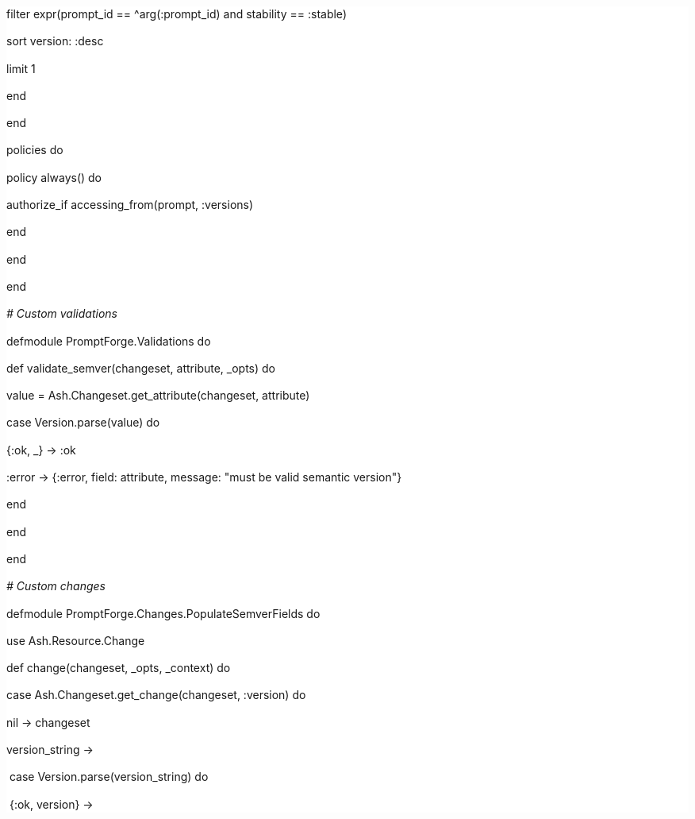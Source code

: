    filter expr(prompt_id == ^arg(:prompt_id) and stability == :stable)

   sort version: :desc

   limit 1

  end

 end



 policies do

  policy always() do

   authorize_if accessing_from(prompt, :versions)

  end

 end

end



*# Custom validations*

defmodule PromptForge.Validations do

 def validate_semver(changeset, attribute, _opts) do

  value = Ash.Changeset.get_attribute(changeset, attribute)

   

  case Version.parse(value) do

   {:ok, _} -> :ok

   :error -> {:error, field: attribute, message: "must be valid semantic version"}

  end

 end

end



*# Custom changes*

defmodule PromptForge.Changes.PopulateSemverFields do

 use Ash.Resource.Change



 def change(changeset, _opts, _context) do

  case Ash.Changeset.get_change(changeset, :version) do

   nil -> changeset

   version_string ->

​    case Version.parse(version_string) do

​     {:ok, version} ->
